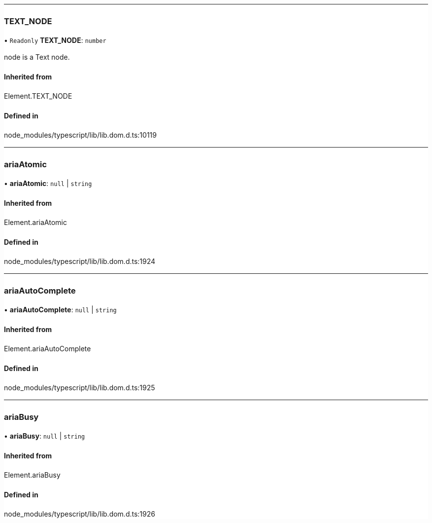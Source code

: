 ___

### TEXT\_NODE

• `Readonly` **TEXT\_NODE**: `number`

node is a Text node.

#### Inherited from

Element.TEXT\_NODE

#### Defined in

node_modules/typescript/lib/lib.dom.d.ts:10119

___

### ariaAtomic

• **ariaAtomic**: ``null`` \| `string`

#### Inherited from

Element.ariaAtomic

#### Defined in

node_modules/typescript/lib/lib.dom.d.ts:1924

___

### ariaAutoComplete

• **ariaAutoComplete**: ``null`` \| `string`

#### Inherited from

Element.ariaAutoComplete

#### Defined in

node_modules/typescript/lib/lib.dom.d.ts:1925

___

### ariaBusy

• **ariaBusy**: ``null`` \| `string`

#### Inherited from

Element.ariaBusy

#### Defined in

node_modules/typescript/lib/lib.dom.d.ts:1926

